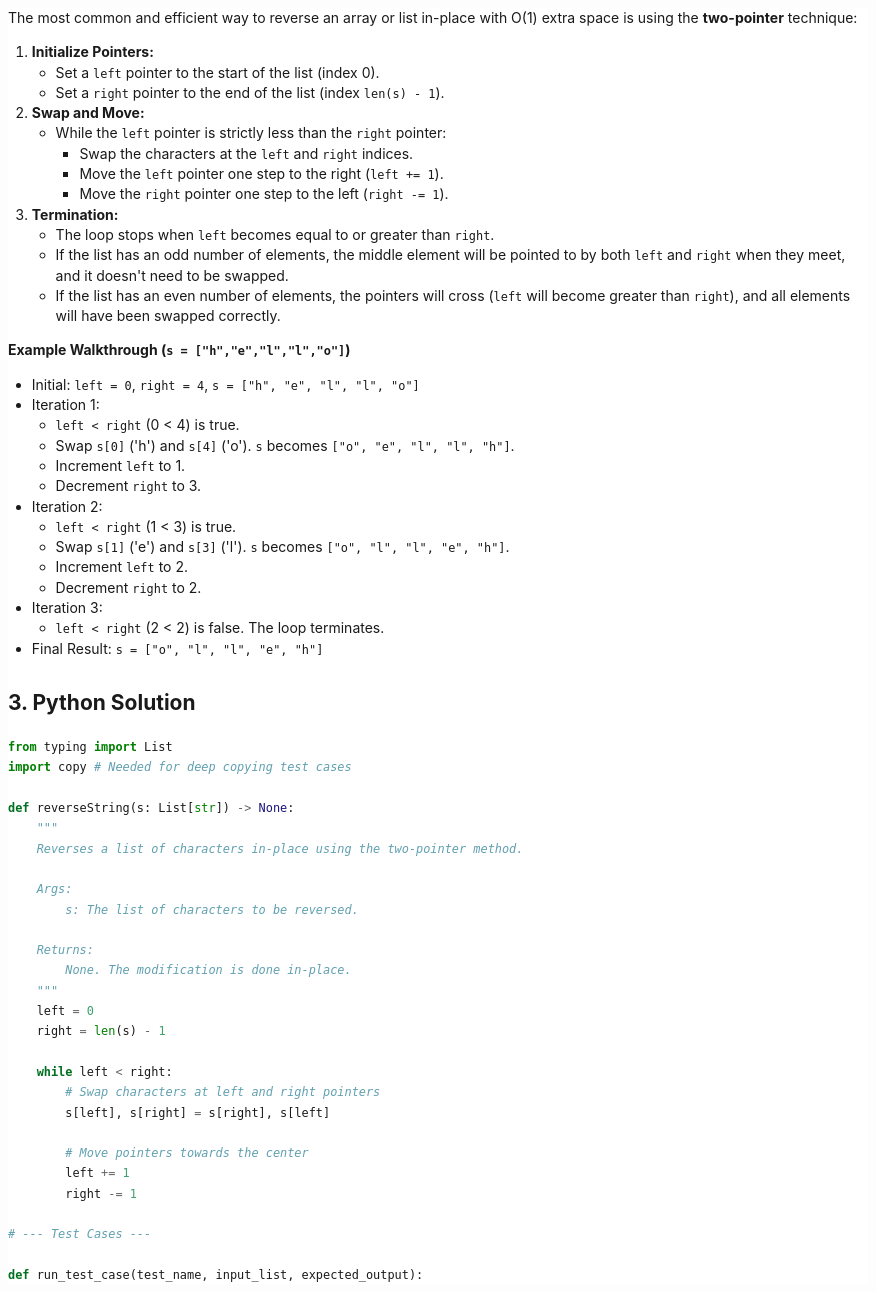 The most common and efficient way to reverse an array or list in-place with O(1) extra space is using the **two-pointer** technique:

1.  **Initialize Pointers:**
    *   Set a `left` pointer to the start of the list (index 0).
    *   Set a `right` pointer to the end of the list (index `len(s) - 1`).
2.  **Swap and Move:**
    *   While the `left` pointer is strictly less than the `right` pointer:
        *   Swap the characters at the `left` and `right` indices.
        *   Move the `left` pointer one step to the right (`left += 1`).
        *   Move the `right` pointer one step to the left (`right -= 1`).
3.  **Termination:**
    *   The loop stops when `left` becomes equal to or greater than `right`.
    *   If the list has an odd number of elements, the middle element will be pointed to by both `left` and `right` when they meet, and it doesn't need to be swapped.
    *   If the list has an even number of elements, the pointers will cross (`left` will become greater than `right`), and all elements will have been swapped correctly.

**Example Walkthrough (`s = ["h","e","l","l","o"]`)**

*   Initial: `left = 0`, `right = 4`, `s = ["h", "e", "l", "l", "o"]`
*   Iteration 1:
    *   `left < right` (0 < 4) is true.
    *   Swap `s[0]` ('h') and `s[4]` ('o'). `s` becomes `["o", "e", "l", "l", "h"]`.
    *   Increment `left` to 1.
    *   Decrement `right` to 3.
*   Iteration 2:
    *   `left < right` (1 < 3) is true.
    *   Swap `s[1]` ('e') and `s[3]` ('l'). `s` becomes `["o", "l", "l", "e", "h"]`.
    *   Increment `left` to 2.
    *   Decrement `right` to 2.
*   Iteration 3:
    *   `left < right` (2 < 2) is false. The loop terminates.
*   Final Result: `s = ["o", "l", "l", "e", "h"]`

## 3. Python Solution

```python
from typing import List
import copy # Needed for deep copying test cases

def reverseString(s: List[str]) -> None:
    """
    Reverses a list of characters in-place using the two-pointer method.

    Args:
        s: The list of characters to be reversed.

    Returns:
        None. The modification is done in-place.
    """
    left = 0
    right = len(s) - 1

    while left < right:
        # Swap characters at left and right pointers
        s[left], s[right] = s[right], s[left]

        # Move pointers towards the center
        left += 1
        right -= 1

# --- Test Cases ---

def run_test_case(test_name, input_list, expected_output):
```